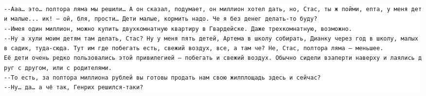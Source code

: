 	--Ааа… это… полтора ляма мы решили… А он сказал, подумает, он миллион хотел дать, но, Стас, ты ж пойми, епта, у меня дети малые... ик! – ой, бля, прости… Дети малые, кормить надо. Че я без денег делать-то буду?
	--Имея один миллион, можно купить двухкомнатную квартиру в Гвардейске. Даже трехкомнатную, возможно.
	--Ну а хули моим детям там делать, Стас? Ну у меня пять детей, Артема в школу собирать, Дианку через год в школу, малых в садик, туда-сюда. Тут им где побегать есть, свежий воздух, все, а там че? Не, Стас, полтора ляма – меньшее. 
	Её дети очень редко пользовались этой привилегией – побегать и свежий воздух. Обычно сидели взаперти наверху и лаялись друг с другом, или с родителями.
	--То есть, за полтора миллиона рублей вы готовы продать нам свою жилплощадь здесь и сейчас?
	--Ну… да… а чё так, Генрих решился-таки?
